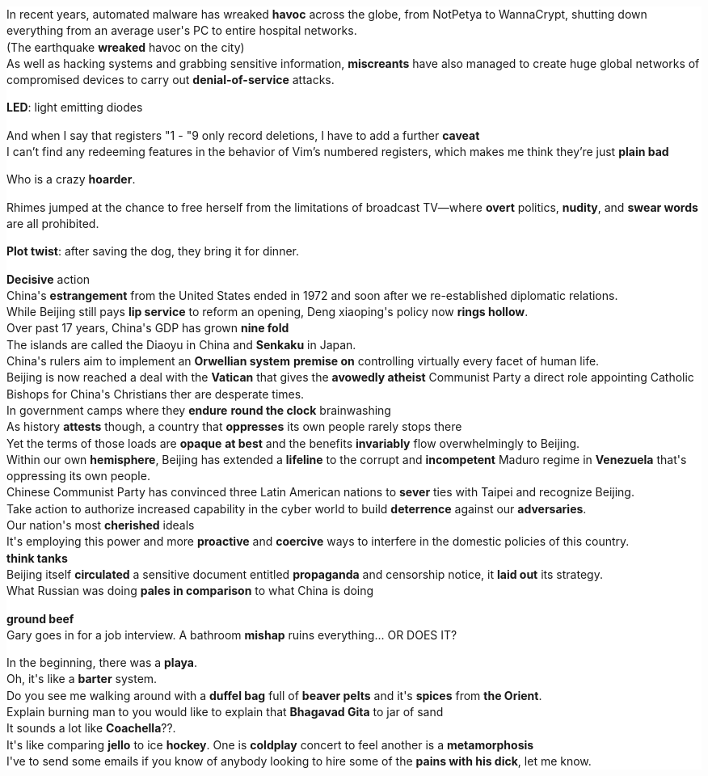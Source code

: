 In recent years, automated malware has wreaked **havoc** across the globe, from NotPetya to WannaCrypt, shutting down everything from an average user's PC to entire hospital networks.  
(The earthquake **wreaked** havoc on the city)  
As well as hacking systems and grabbing sensitive information, **miscreants** have also managed to create huge global networks of compromised devices to carry out **denial-of-service** attacks.  

**LED**: light emitting diodes  

And when I say that registers "1 - "9 only record deletions, I have to add a further **caveat**  
I can’t find any redeeming features in the behavior of Vim’s numbered registers, which makes me think they’re just **plain bad**  

Who is a crazy **hoarder**.  

Rhimes jumped at the chance to free herself from the limitations of broadcast TV—where **overt** politics, **nudity**, and **swear words** are all prohibited.  


**Plot twist**: after saving the dog, they bring it for dinner.  


**Decisive** action  
China's **estrangement** from the United States ended in 1972 and soon after we re-established diplomatic relations.  
While Beijing still pays **lip service** to reform an opening, Deng xiaoping's policy now **rings hollow**.  
Over past 17 years, China's GDP has grown **nine fold**  
The islands are called the Diaoyu in China and **Senkaku** in Japan.  
China's rulers aim to implement an **Orwellian system** **premise on** controlling virtually every facet of human life.  
Beijing is now reached a deal with the **Vatican** that gives the **avowedly atheist** Communist Party a direct role appointing Catholic Bishops for China's Christians ther are desperate times.  
In government camps where they **endure** **round the clock** brainwashing  
As history **attests** though, a country that **oppresses** its own people rarely stops there  
Yet the terms of those loads are **opaque** **at best** and the benefits **invariably** flow overwhelmingly to Beijing.  
Within our own **hemisphere**, Beijing has extended a **lifeline** to the corrupt and **incompetent** Maduro regime in **Venezuela** that's oppressing its own people.  
Chinese Communist Party has convinced three Latin American nations to **sever** ties with Taipei and recognize Beijing.  
Take action to authorize increased capability in the cyber world to build **deterrence** against our **adversaries**.  
Our nation's most **cherished** ideals  
It's employing this power and more **proactive** and **coercive** ways to interfere in the domestic policies of this country.  
**think tanks**  
Beijing itself **circulated** a sensitive document entitled **propaganda** and censorship notice, it **laid out** its strategy.  
What Russian was doing **pales in comparison** to what China is doing  

**ground beef**  
Gary goes in for a job interview. A bathroom **mishap** ruins everything... OR DOES IT?  

In the beginning, there was a **playa**.  
Oh, it's like a **barter** system.  
Do you see me walking around with a **duffel bag** full of **beaver pelts** and it's **spices** from **the Orient**.  
Explain burning man to you would like to explain that **Bhagavad Gita** to jar of sand  
It sounds a lot like **Coachella**??.  
It's like comparing **jello** to ice **hockey**. One is **coldplay** concert to feel another is a **metamorphosis**  
I've to send some emails if you know of anybody looking to hire some of the **pains with his dick**, let me know.  
